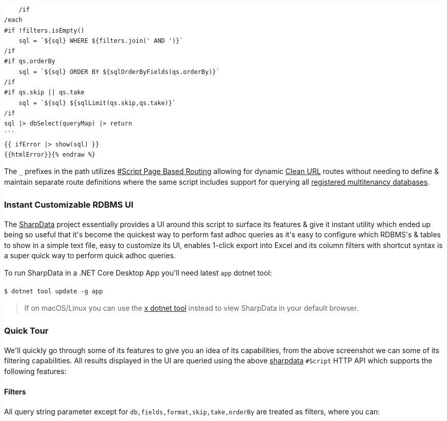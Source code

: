         /if
    /each
    #if !filters.isEmpty()
        sql = `${sql} WHERE ${filters.join(' AND ')}`
    /if
    #if qs.orderBy
        sql = `${sql} ORDER BY ${sqlOrderByFields(qs.orderBy)}`
    /if
    #if qs.skip || qs.take
        sql = `${sql} ${sqlLimit(qs.skip,qs.take)}`
    /if
    sql |> dbSelect(queryMap) |> return
    ```
    {{ ifError |> show(sql) }}
    {{htmlError}}{% endraw %}


The `_` prefixes in the path utilizes [#Script Page Based Routing](https://sharpscript.net/docs/sharp-pages#page-based-routing) allowing for 
dynamic [Clean URL](https://en.wikipedia.org/wiki/Clean_URL) routes without needing to define & maintain separate route definitions where the 
same script includes support for querying all [registered multitenancy databases](/multitenancy#changedb-apphost-registration).

### Instant Customizable RDBMS UI

The [SharpData](https://github.com/NetCoreApps/SharpData) project essentially provides a UI around this script to surface its features & 
give it instant utility which ended up being so useful that it's become the quickest way to perform fast adhoc queries as it's easy to configure 
which RDBMS's & tables to show in a simple text file, easy to customize its UI, enables 1-click export into Excel and its column filters 
with shortcut syntax is a super quick way to perform quick adhoc queries.

To run SharpData in a .NET Core Desktop App you'll need latest `app` dotnet tool:

    $ dotnet tool update -g app

> If on macOS/Linux you can use the [x dotnet tool](/dotnet-tool) instead to view SharpData in your default browser.

### Quick Tour

We'll quickly go through some of its features to give you an idea of its capabilities, from the above screenshot we can some of its 
filtering capabilities. All results displayed in the UI are queried using the above
[sharpdata](https://github.com/NetCoreApps/SharpData/blob/master/wwwroot/db/_db/_table/index.html) `#Script` HTTP API 
which supports the following features:

#### Filters

All query string parameter except for `db,fields,format,skip,take,orderBy` are treated as filters, where you can:
